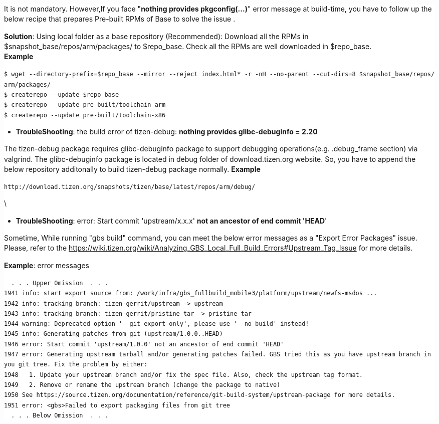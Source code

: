 It is not mandatory. However,If you face \"**nothing provides
pkgconfig(\...)**\" error message at build-time, you have to follow up
the below recipe that prepares Pre-built RPMs of Base to solve the issue
.

**Solution**: Using local folder as a base repository (Recommended):
Download all the RPMs in \$snapshot\_base/repos/arm/packages/ to
\$repo\_base. Check all the RPMs are well downloaded in \$repo\_base.\
**Example**

    $ wget --directory-prefix=$repo_base --mirror --reject index.html* -r -nH --no-parent --cut-dirs=8 $snapshot_base/repos/arm/packages/
    $ createrepo --update $repo_base
    $ createrepo --update pre-built/toolchain-arm
    $ createrepo --update pre-built/toolchain-x86

-   **TroubleShooting**: the build error of tizen-debug: **nothing
    provides glibc-debuginfo = 2.20**

The tizen-debug package requires glibc-debuginfo package to support
debugging operations(e.g. .debug\_frame section) via valgrind. The
glibc-debuginfo package is located in debug folder of download.tizen.org
website. So, you have to append the below repository additonally to
build tizen-debug package normally. **Example**

    http://download.tizen.org/snapshots/tizen/base/latest/repos/arm/debug/

\

-   **TroubleShooting**: error: Start commit \'upstream/x.x.x\' **not an
    ancestor of end commit \'HEAD**\'

Sometime, While running \"gbs build\" command, you can meet the below
error messages as a \"Export Error Packages\" issue. Please, refer to
the
<https://wiki.tizen.org/wiki/Analyzing_GBS_Local_Full_Build_Errors#Upstream_Tag_Issue>
for more details.

**Example**: error messages

      . . . Upper Omission  . . . 
    1941 info: start export source from: /work/infra/gbs_fullbuild_mobile3/platform/upstream/newfs-msdos ...
    1942 info: tracking branch: tizen-gerrit/upstream -> upstream
    1943 info: tracking branch: tizen-gerrit/pristine-tar -> pristine-tar
    1944 warning: Deprecated option '--git-export-only', please use '--no-build' instead!
    1945 info: Generating patches from git (upstream/1.0.0..HEAD)
    1946 error: Start commit 'upstream/1.0.0' not an ancestor of end commit 'HEAD'                                                          
    1947 error: Generating upstream tarball and/or generating patches failed. GBS tried this as you have upstream branch in you git tree. Fix the problem by either:
    1948   1. Update your upstream branch and/or fix the spec file. Also, check the upstream tag format.
    1949   2. Remove or rename the upstream branch (change the package to native)
    1950 See https://source.tizen.org/documentation/reference/git-build-system/upstream-package for more details.
    1951 error: <gbs>Failed to export packaging files from git tree
      . . . Below Omission  . . . 
